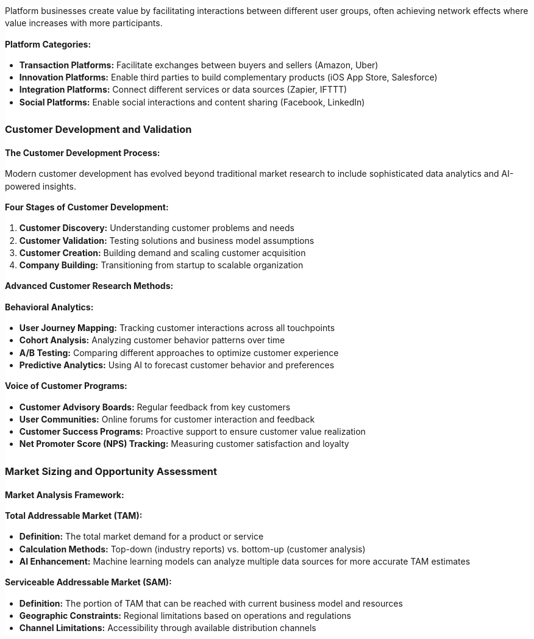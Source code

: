Platform businesses create value by facilitating interactions between different user groups, often achieving network effects where value increases with more participants.

**Platform Categories:**

- **Transaction Platforms:** Facilitate exchanges between buyers and sellers (Amazon, Uber)
- **Innovation Platforms:** Enable third parties to build complementary products (iOS App Store, Salesforce)
- **Integration Platforms:** Connect different services or data sources (Zapier, IFTTT)
- **Social Platforms:** Enable social interactions and content sharing (Facebook, LinkedIn)


### Customer Development and Validation

**The Customer Development Process:**

Modern customer development has evolved beyond traditional market research to include sophisticated data analytics and AI-powered insights.

**Four Stages of Customer Development:**

1. **Customer Discovery:** Understanding customer problems and needs
2. **Customer Validation:** Testing solutions and business model assumptions
3. **Customer Creation:** Building demand and scaling customer acquisition
4. **Company Building:** Transitioning from startup to scalable organization

**Advanced Customer Research Methods:**

**Behavioral Analytics:**

- **User Journey Mapping:** Tracking customer interactions across all touchpoints
- **Cohort Analysis:** Analyzing customer behavior patterns over time
- **A/B Testing:** Comparing different approaches to optimize customer experience
- **Predictive Analytics:** Using AI to forecast customer behavior and preferences

**Voice of Customer Programs:**

- **Customer Advisory Boards:** Regular feedback from key customers
- **User Communities:** Online forums for customer interaction and feedback
- **Customer Success Programs:** Proactive support to ensure customer value realization
- **Net Promoter Score (NPS) Tracking:** Measuring customer satisfaction and loyalty


### Market Sizing and Opportunity Assessment

**Market Analysis Framework:**

**Total Addressable Market (TAM):**

- **Definition:** The total market demand for a product or service
- **Calculation Methods:** Top-down (industry reports) vs. bottom-up (customer analysis)
- **AI Enhancement:** Machine learning models can analyze multiple data sources for more accurate TAM estimates

**Serviceable Addressable Market (SAM):**

- **Definition:** The portion of TAM that can be reached with current business model and resources
- **Geographic Constraints:** Regional limitations based on operations and regulations
- **Channel Limitations:** Accessibility through available distribution channels
